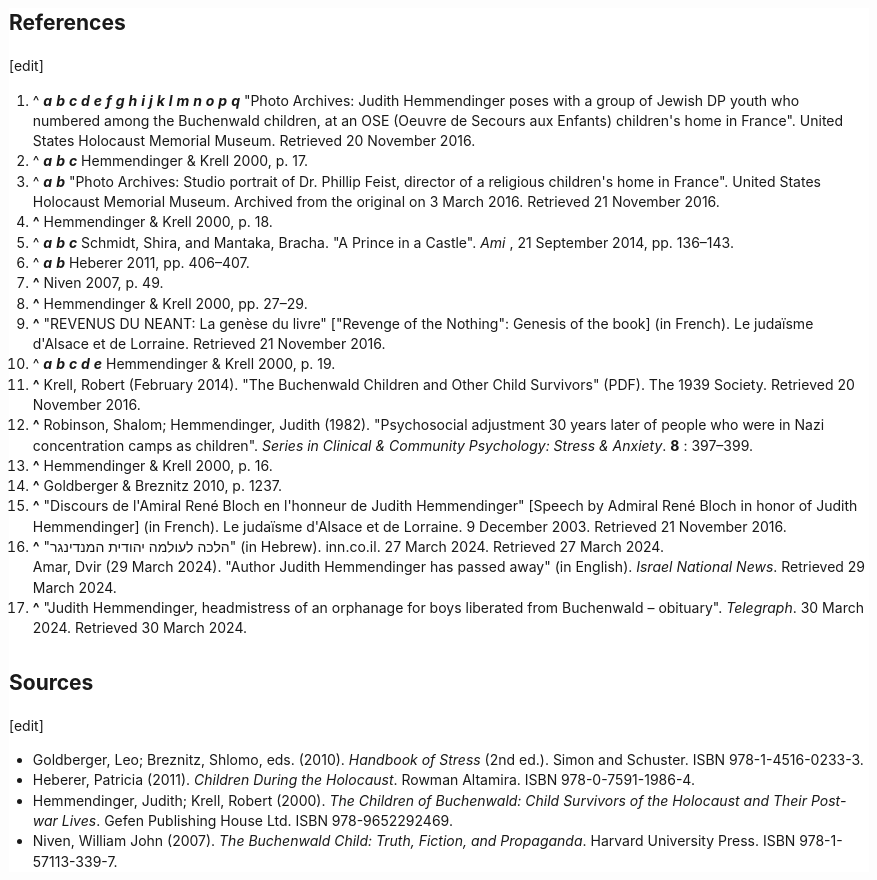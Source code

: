
## References

[edit]

  1. ^ _**a**_ _**b**_ _**c**_ _**d**_ _**e**_ _**f**_ _**g**_ _**h**_ _**i**_ _**j**_ _**k**_ _**l**_ _**m**_ _**n**_ _**o**_ _**p**_ _**q**_ "Photo Archives: Judith Hemmendinger poses with a group of Jewish DP youth who numbered among the Buchenwald children, at an OSE (Oeuvre de Secours aux Enfants) children's home in France". United States Holocaust Memorial Museum. Retrieved 20 November 2016.
  2. ^ _**a**_ _**b**_ _**c**_ Hemmendinger & Krell 2000, p. 17.
  3. ^ _**a**_ _**b**_ "Photo Archives: Studio portrait of Dr. Phillip Feist, director of a religious children's home in France". United States Holocaust Memorial Museum. Archived from the original on 3 March 2016. Retrieved 21 November 2016.
  4. **^** Hemmendinger & Krell 2000, p. 18.
  5. ^ _**a**_ _**b**_ _**c**_ Schmidt, Shira, and Mantaka, Bracha. "A Prince in a Castle". _Ami_ , 21 September 2014, pp. 136–143.
  6. ^ _**a**_ _**b**_ Heberer 2011, pp. 406–407.
  7. **^** Niven 2007, p. 49.
  8. **^** Hemmendinger & Krell 2000, pp. 27–29.
  9. **^** "REVENUS DU NEANT: La genèse du livre" ["Revenge of the Nothing": Genesis of the book] (in French). Le judaïsme d'Alsace et de Lorraine. Retrieved 21 November 2016.
  10. ^ _**a**_ _**b**_ _**c**_ _**d**_ _**e**_ Hemmendinger & Krell 2000, p. 19.
  11. **^** Krell, Robert (February 2014). "The Buchenwald Children and Other Child Survivors" (PDF). The 1939 Society. Retrieved 20 November 2016.
  12. **^** Robinson, Shalom; Hemmendinger, Judith (1982). "Psychosocial adjustment 30 years later of people who were in Nazi concentration camps as children". _Series in Clinical & Community Psychology: Stress & Anxiety_. **8** : 397–399.
  13. **^** Hemmendinger & Krell 2000, p. 16.
  14. **^** Goldberger & Breznitz 2010, p. 1237.
  15. **^** "Discours de l'Amiral René Bloch en l'honneur de Judith Hemmendinger" [Speech by Admiral René Bloch in honor of Judith Hemmendinger] (in French). Le judaïsme d'Alsace et de Lorraine. 9 December 2003. Retrieved 21 November 2016.
  16. **^** "הלכה לעולמה יהודית המנדינגר" (in Hebrew). inn.co.il. 27 March 2024. Retrieved 27 March 2024.  
Amar, Dvir (29 March 2024). "Author Judith Hemmendinger has passed away" (in English). _Israel National News_. Retrieved 29 March 2024.
  17. **^** "Judith Hemmendinger, headmistress of an orphanage for boys liberated from Buchenwald – obituary". _Telegraph_. 30 March 2024. Retrieved 30 March 2024.



## Sources

[edit]

  * Goldberger, Leo; Breznitz, Shlomo, eds. (2010). _Handbook of Stress_ (2nd ed.). Simon and Schuster. ISBN 978-1-4516-0233-3.
  * Heberer, Patricia (2011). _Children During the Holocaust_. Rowman Altamira. ISBN 978-0-7591-1986-4.
  * Hemmendinger, Judith; Krell, Robert (2000). _The Children of Buchenwald: Child Survivors of the Holocaust and Their Post-war Lives_. Gefen Publishing House Ltd. ISBN 978-9652292469.
  * Niven, William John (2007). _The Buchenwald Child: Truth, Fiction, and Propaganda_. Harvard University Press. ISBN 978-1-57113-339-7.
